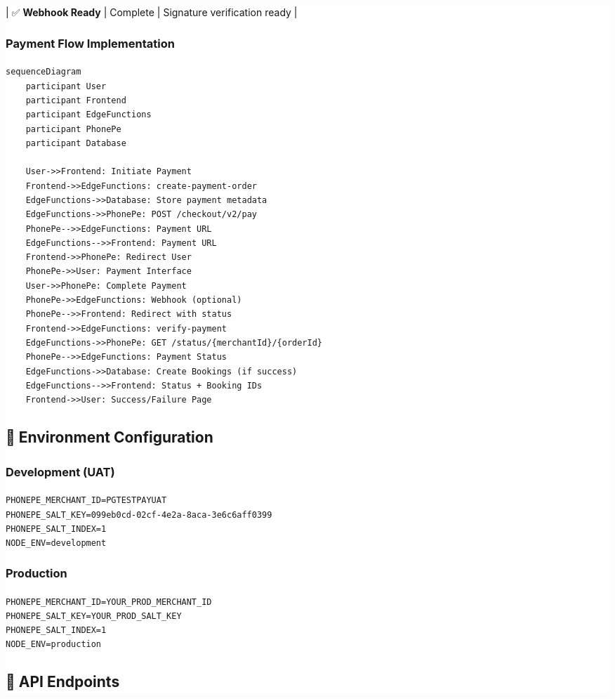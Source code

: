 | ✅ **Webhook Ready** | Complete | Signature verification ready |

### **Payment Flow Implementation**

```mermaid
sequenceDiagram
    participant User
    participant Frontend
    participant EdgeFunctions
    participant PhonePe
    participant Database
    
    User->>Frontend: Initiate Payment
    Frontend->>EdgeFunctions: create-payment-order
    EdgeFunctions->>Database: Store payment metadata
    EdgeFunctions->>PhonePe: POST /checkout/v2/pay
    PhonePe-->>EdgeFunctions: Payment URL
    EdgeFunctions-->>Frontend: Payment URL
    Frontend->>PhonePe: Redirect User
    PhonePe->>User: Payment Interface
    User->>PhonePe: Complete Payment
    PhonePe->>EdgeFunctions: Webhook (optional)
    PhonePe-->>Frontend: Redirect with status
    Frontend->>EdgeFunctions: verify-payment
    EdgeFunctions->>PhonePe: GET /status/{merchantId}/{orderId}
    PhonePe-->>EdgeFunctions: Payment Status
    EdgeFunctions->>Database: Create Bookings (if success)
    EdgeFunctions-->>Frontend: Status + Booking IDs
    Frontend->>User: Success/Failure Page
```

## 🔧 **Environment Configuration**

### **Development (UAT)**
```env
PHONEPE_MERCHANT_ID=PGTESTPAYUAT
PHONEPE_SALT_KEY=099eb0cd-02cf-4e2a-8aca-3e6c6aff0399
PHONEPE_SALT_INDEX=1
NODE_ENV=development
```

### **Production**
```env
PHONEPE_MERCHANT_ID=YOUR_PROD_MERCHANT_ID
PHONEPE_SALT_KEY=YOUR_PROD_SALT_KEY
PHONEPE_SALT_INDEX=1
NODE_ENV=production
```

## 📡 **API Endpoints**
